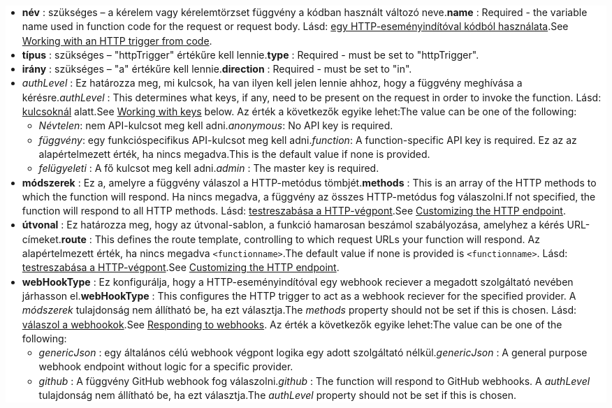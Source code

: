 * <span data-ttu-id="5b3ca-123">**név** : szükséges – a kérelem vagy kérelemtörzset függvény a kódban használt változó neve.</span><span class="sxs-lookup"><span data-stu-id="5b3ca-123">**name** : Required - the variable name used in function code for the request or request body.</span></span> <span data-ttu-id="5b3ca-124">Lásd: [egy HTTP-eseményindítóval kódból használata](#httptriggerusage).</span><span class="sxs-lookup"><span data-stu-id="5b3ca-124">See [Working with an HTTP trigger from code](#httptriggerusage).</span></span>
* <span data-ttu-id="5b3ca-125">**típus** : szükséges – "httpTrigger" értékűre kell lennie.</span><span class="sxs-lookup"><span data-stu-id="5b3ca-125">**type** : Required - must be set to "httpTrigger".</span></span>
* <span data-ttu-id="5b3ca-126">**irány** : szükséges – "a" értékűre kell lennie.</span><span class="sxs-lookup"><span data-stu-id="5b3ca-126">**direction** : Required - must be set to "in".</span></span>
* <span data-ttu-id="5b3ca-127">_authLevel_ : Ez határozza meg, mi kulcsok, ha van ilyen kell jelen lennie ahhoz, hogy a függvény meghívása a kérésre.</span><span class="sxs-lookup"><span data-stu-id="5b3ca-127">_authLevel_ : This determines what keys, if any, need to be present on the request in order to invoke the function.</span></span> <span data-ttu-id="5b3ca-128">Lásd: [kulcsoknál](#keys) alatt.</span><span class="sxs-lookup"><span data-stu-id="5b3ca-128">See [Working with keys](#keys) below.</span></span> <span data-ttu-id="5b3ca-129">Az érték a következők egyike lehet:</span><span class="sxs-lookup"><span data-stu-id="5b3ca-129">The value can be one of the following:</span></span>
    * <span data-ttu-id="5b3ca-130">_Névtelen_: nem API-kulcsot meg kell adni.</span><span class="sxs-lookup"><span data-stu-id="5b3ca-130">_anonymous_: No API key is required.</span></span>
    * <span data-ttu-id="5b3ca-131">_függvény_: egy funkcióspecifikus API-kulcsot meg kell adni.</span><span class="sxs-lookup"><span data-stu-id="5b3ca-131">_function_: A function-specific API key is required.</span></span> <span data-ttu-id="5b3ca-132">Ez az az alapértelmezett érték, ha nincs megadva.</span><span class="sxs-lookup"><span data-stu-id="5b3ca-132">This is the default value if none is provided.</span></span>
    * <span data-ttu-id="5b3ca-133">_felügyeleti_ : A fő kulcsot meg kell adni.</span><span class="sxs-lookup"><span data-stu-id="5b3ca-133">_admin_ : The master key is required.</span></span>
* <span data-ttu-id="5b3ca-134">**módszerek** : Ez a, amelyre a függvény válaszol a HTTP-metódus tömbjét.</span><span class="sxs-lookup"><span data-stu-id="5b3ca-134">**methods** : This is an array of the HTTP methods to which the function will respond.</span></span> <span data-ttu-id="5b3ca-135">Ha nincs megadva, a függvény az összes HTTP-metódus fog válaszolni.</span><span class="sxs-lookup"><span data-stu-id="5b3ca-135">If not specified, the function will respond to all HTTP methods.</span></span> <span data-ttu-id="5b3ca-136">Lásd: [testreszabása a HTTP-végpont](#url).</span><span class="sxs-lookup"><span data-stu-id="5b3ca-136">See [Customizing the HTTP endpoint](#url).</span></span>
* <span data-ttu-id="5b3ca-137">**útvonal** : Ez határozza meg, hogy az útvonal-sablon, a funkció hamarosan beszámol szabályozása, amelyhez a kérés URL-címeket.</span><span class="sxs-lookup"><span data-stu-id="5b3ca-137">**route** : This defines the route template, controlling to which request URLs your function will respond.</span></span> <span data-ttu-id="5b3ca-138">Az alapértelmezett érték, ha nincs megadva `<functionname>`.</span><span class="sxs-lookup"><span data-stu-id="5b3ca-138">The default value if none is provided is `<functionname>`.</span></span> <span data-ttu-id="5b3ca-139">Lásd: [testreszabása a HTTP-végpont](#url).</span><span class="sxs-lookup"><span data-stu-id="5b3ca-139">See [Customizing the HTTP endpoint](#url).</span></span>
* <span data-ttu-id="5b3ca-140">**webHookType** : Ez konfigurálja, hogy a HTTP-eseményindítóval egy webhook reciever a megadott szolgáltató nevében járhasson el.</span><span class="sxs-lookup"><span data-stu-id="5b3ca-140">**webHookType** : This configures the HTTP trigger to act as a webhook reciever for the specified provider.</span></span> <span data-ttu-id="5b3ca-141">A _módszerek_ tulajdonság nem állítható be, ha ezt választja.</span><span class="sxs-lookup"><span data-stu-id="5b3ca-141">The _methods_ property should not be set if this is chosen.</span></span> <span data-ttu-id="5b3ca-142">Lásd: [válaszol a webhookok](#hooktrigger).</span><span class="sxs-lookup"><span data-stu-id="5b3ca-142">See [Responding to webhooks](#hooktrigger).</span></span> <span data-ttu-id="5b3ca-143">Az érték a következők egyike lehet:</span><span class="sxs-lookup"><span data-stu-id="5b3ca-143">The value can be one of the following:</span></span>
    * <span data-ttu-id="5b3ca-144">_genericJson_ : egy általános célú webhook végpont logika egy adott szolgáltató nélkül.</span><span class="sxs-lookup"><span data-stu-id="5b3ca-144">_genericJson_ : A general purpose webhook endpoint without logic for a specific provider.</span></span>
    * <span data-ttu-id="5b3ca-145">_github_ : A függvény GitHub webhook fog válaszolni.</span><span class="sxs-lookup"><span data-stu-id="5b3ca-145">_github_ : The function will respond to GitHub webhooks.</span></span> <span data-ttu-id="5b3ca-146">A _authLevel_ tulajdonság nem állítható be, ha ezt választja.</span><span class="sxs-lookup"><span data-stu-id="5b3ca-146">The _authLevel_ property should not be set if this is chosen.</span></span>
